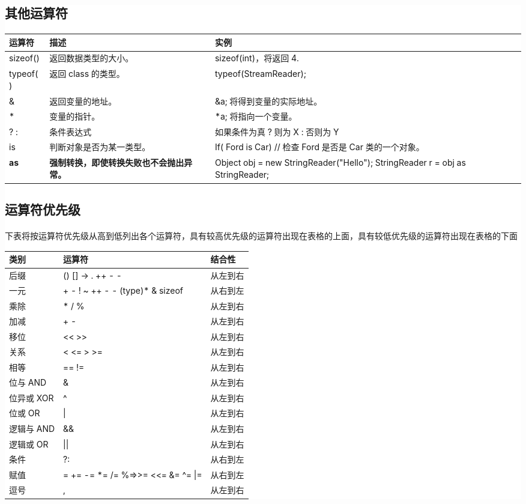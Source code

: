 

## 其他运算符

| 运算符   | 描述                                       | 实例                                                         |
| :------- | :----------------------------------------- | :----------------------------------------------------------- |
| sizeof() | 返回数据类型的大小。                       | sizeof(int)，将返回 4.                                       |
| typeof() | 返回 class 的类型。                        | typeof(StreamReader);                                        |
| &        | 返回变量的地址。                           | &a; 将得到变量的实际地址。                                   |
| *        | 变量的指针。                               | *a; 将指向一个变量。                                         |
| ? :      | 条件表达式                                 | 如果条件为真 ? 则为 X : 否则为 Y                             |
| is       | 判断对象是否为某一类型。                   | If( Ford is Car) // 检查 Ford 是否是 Car 类的一个对象。      |
| **as**   | **强制转换，即使转换失败也不会抛出异常。** | Object obj = new StringReader("Hello"); StringReader r = obj as StringReader; |





## 运算符优先级

下表将按运算符优先级从高到低列出各个运算符，具有较高优先级的运算符出现在表格的上面，具有较低优先级的运算符出现在表格的下面

| 类别       | 运算符                            | 结合性   |
| :--------- | :-------------------------------- | :------- |
| 后缀       | () [] -> . ++ - -                 | 从左到右 |
| 一元       | + - ! ~ ++ - - (type)* & sizeof   | 从右到左 |
| 乘除       | * / %                             | 从左到右 |
| 加减       | + -                               | 从左到右 |
| 移位       | << >>                             | 从左到右 |
| 关系       | < <= > >=                         | 从左到右 |
| 相等       | == !=                             | 从左到右 |
| 位与 AND   | &                                 | 从左到右 |
| 位异或 XOR | ^                                 | 从左到右 |
| 位或 OR    | \|                                | 从左到右 |
| 逻辑与 AND | &&                                | 从左到右 |
| 逻辑或 OR  | \|\|                              | 从左到右 |
| 条件       | ?:                                | 从右到左 |
| 赋值       | = += -= *= /= %=>>= <<= &= ^= \|= | 从右到左 |
| 逗号       | ,                                 | 从左到右 |
